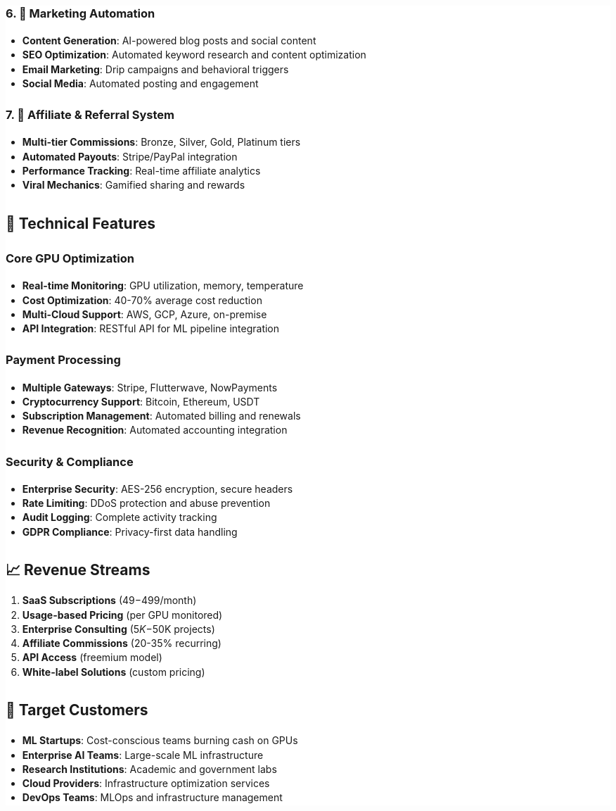 ### 6. 🎯 Marketing Automation
- **Content Generation**: AI-powered blog posts and social content
- **SEO Optimization**: Automated keyword research and content optimization
- **Email Marketing**: Drip campaigns and behavioral triggers
- **Social Media**: Automated posting and engagement

### 7. 💎 Affiliate & Referral System
- **Multi-tier Commissions**: Bronze, Silver, Gold, Platinum tiers
- **Automated Payouts**: Stripe/PayPal integration
- **Performance Tracking**: Real-time affiliate analytics
- **Viral Mechanics**: Gamified sharing and rewards

## 🔧 Technical Features

### Core GPU Optimization
- **Real-time Monitoring**: GPU utilization, memory, temperature
- **Cost Optimization**: 40-70% average cost reduction
- **Multi-Cloud Support**: AWS, GCP, Azure, on-premise
- **API Integration**: RESTful API for ML pipeline integration

### Payment Processing
- **Multiple Gateways**: Stripe, Flutterwave, NowPayments
- **Cryptocurrency Support**: Bitcoin, Ethereum, USDT
- **Subscription Management**: Automated billing and renewals
- **Revenue Recognition**: Automated accounting integration

### Security & Compliance
- **Enterprise Security**: AES-256 encryption, secure headers
- **Rate Limiting**: DDoS protection and abuse prevention
- **Audit Logging**: Complete activity tracking
- **GDPR Compliance**: Privacy-first data handling

## 📈 Revenue Streams

1. **SaaS Subscriptions** ($49-$499/month)
2. **Usage-based Pricing** (per GPU monitored)
3. **Enterprise Consulting** ($5K-$50K projects)
4. **Affiliate Commissions** (20-35% recurring)
5. **API Access** (freemium model)
6. **White-label Solutions** (custom pricing)

## 🎯 Target Customers

- **ML Startups**: Cost-conscious teams burning cash on GPUs
- **Enterprise AI Teams**: Large-scale ML infrastructure
- **Research Institutions**: Academic and government labs
- **Cloud Providers**: Infrastructure optimization services
- **DevOps Teams**: MLOps and infrastructure management
